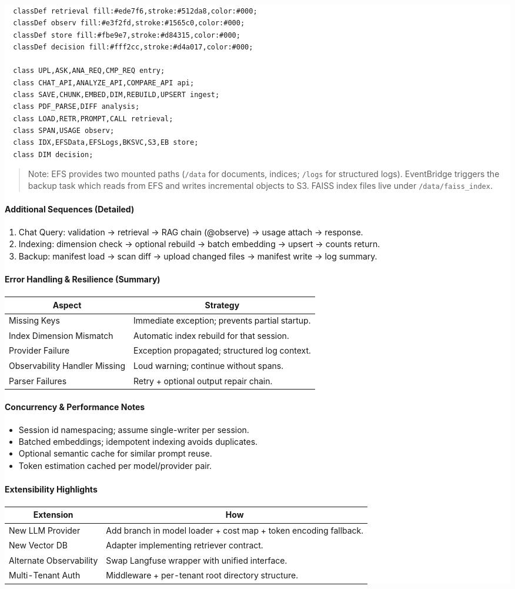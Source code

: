 ```mermaid
  classDef retrieval fill:#ede7f6,stroke:#512da8,color:#000;
  classDef observ fill:#e3f2fd,stroke:#1565c0,color:#000;
  classDef store fill:#fbe9e7,stroke:#d84315,color:#000;
  classDef decision fill:#fff2cc,stroke:#d4a017,color:#000;

  class UPL,ASK,ANA_REQ,CMP_REQ entry;
  class CHAT_API,ANALYZE_API,COMPARE_API api;
  class SAVE,CHUNK,EMBED,DIM,REBUILD,UPSERT ingest;
  class PDF_PARSE,DIFF analysis;
  class LOAD,RETR,PROMPT,CALL retrieval;
  class SPAN,USAGE observ;
  class IDX,EFSData,EFSLogs,BKSVC,S3,EB store;
  class DIM decision;
```

> Note: EFS provides two mounted paths (`/data` for documents, indices; `/logs` for structured logs). EventBridge triggers the backup task which reads from EFS and writes incremental objects to S3. FAISS index files live under `/data/faiss_index`.

#### Additional Sequences (Detailed)
1. Chat Query: validation → retrieval → RAG chain (@observe) → usage attach → response.
2. Indexing: dimension check → optional rebuild → batch embedding → upsert → counts return.
3. Backup: manifest load → scan diff → upload changed files → manifest write → log summary.

#### Error Handling & Resilience (Summary)
| Aspect | Strategy |
|--------|----------|
| Missing Keys | Immediate exception; prevents partial startup. |
| Index Dimension Mismatch | Automatic index rebuild for that session. |
| Provider Failure | Exception propagated; structured log context. |
| Observability Handler Missing | Loud warning; continue without spans. |
| Parser Failures | Retry + optional output repair chain. |

#### Concurrency & Performance Notes
* Session id namespacing; assume single-writer per session.
* Batched embeddings; idempotent indexing avoids duplicates.
* Optional semantic cache for similar prompt reuse.
* Token estimation cached per model/provider pair.

#### Extensibility Highlights
| Extension | How |
|-----------|-----|
| New LLM Provider | Add branch in model loader + cost map + token encoding fallback. |
| New Vector DB | Adapter implementing retriever contract. |
| Alternate Observability | Swap Langfuse wrapper with unified interface. |
| Multi-Tenant Auth | Middleware + per-tenant root directory structure. |
